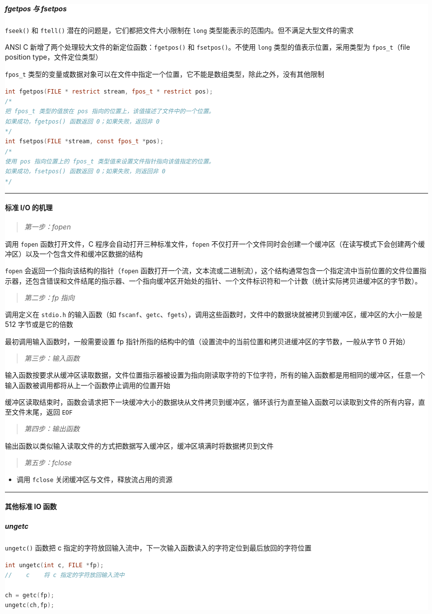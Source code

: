 ##### *fgetpos 与 fsetpos*

 ```fseek()``` 和 ```ftell()``` 潜在的问题是，它们都把文件大小限制在 ```long``` 类型能表示的范围内。但不满足大型文件的需求

 ANSI C 新增了两个处理较大文件的新定位函数：```fgetpos()``` 和 ```fsetpos()```。不使用 ```long``` 类型的值表示位置，采用类型为 ```fpos_t```（file position type，文件定位类型）

 ```fpos_t``` 类型的变量或数据对象可以在文件中指定一个位置，它不能是数组类型，除此之外，没有其他限制

```c
int fgetpos(FILE * restrict stream, fpos_t * restrict pos);
/*
把 fpos_t 类型的值放在 pos 指向的位置上，该值描述了文件中的一个位置。
如果成功，fgetpos() 函数返回 0；如果失败，返回非 0
*/
int fsetpos(FILE *stream, const fpos_t *pos);
/*
使用 pos 指向位置上的 fpos_t 类型值来设置文件指针指向该值指定的位置。
如果成功，fsetpos() 函数返回 0；如果失败，则返回非 0
*/
```

---
#### 标准 I/O 的机理

> *第一步：fopen*

 调用 ```fopen``` 函数打开文件，C 程序会自动打开三种标准文件，```fopen``` 不仅打开一个文件同时会创建一个缓冲区（在读写模式下会创建两个缓冲区）以及一个包含文件和缓冲区数据的结构

 ```fopen``` 会返回一个指向该结构的指针（```fopen``` 函数打开一个流，文本流或二进制流），这个结构通常包含一个指定流中当前位置的文件位置指示器，还包含错误和文件结尾的指示器、一个指向缓冲区开始处的指针、一个文件标识符和一个计数（统计实际拷贝进缓冲区的字节数）。

> *第二步：fp 指向*

 调用定义在 ```stdio.h``` 的输入函数（如 ```fscanf```、```getc```、```fgets```），调用这些函数时，文件中的数据块就被拷贝到缓冲区，缓冲区的大小一般是 512 字节或是它的倍数

 最初调用输入函数时，一般需要设置 fp 指针所指的结构中的值（设置流中的当前位置和拷贝进缓冲区的字节数，一般从字节 0 开始）

> *第三步：输入函数*

 输入函数按要求从缓冲区读取数据，文件位置指示器被设置为指向刚读取字符的下位字符，所有的输入函数都是用相同的缓冲区，任意一个输入函数被调用都将从上一个函数停止调用的位置开始

 缓冲区读取结束时，函数会请求把下一块缓冲大小的数据块从文件拷贝到缓冲区，循环该行为直至输入函数可以读取到文件的所有内容，直至文件末尾，返回 ```EOF```

> *第四步：输出函数*

 输出函数以类似输入读取文件的方式把数据写入缓冲区，缓冲区填满时将数据拷贝到文件

> *第五步：fclose*

- 调用 ```fclose``` 关闭缓冲区与文件，释放流占用的资源

---
#### 其他标准 IO 函数

##### *ungetc*

 ```ungetc()``` 函数把 c 指定的字符放回输入流中，下一次输入函数读入的字符定位到最后放回的字符位置

```c
int ungetc(int c, FILE *fp);
//    c    将 c 指定的字符放回输入流中
	
ch = getc(fp);
ungetc(ch,fp);
 ```